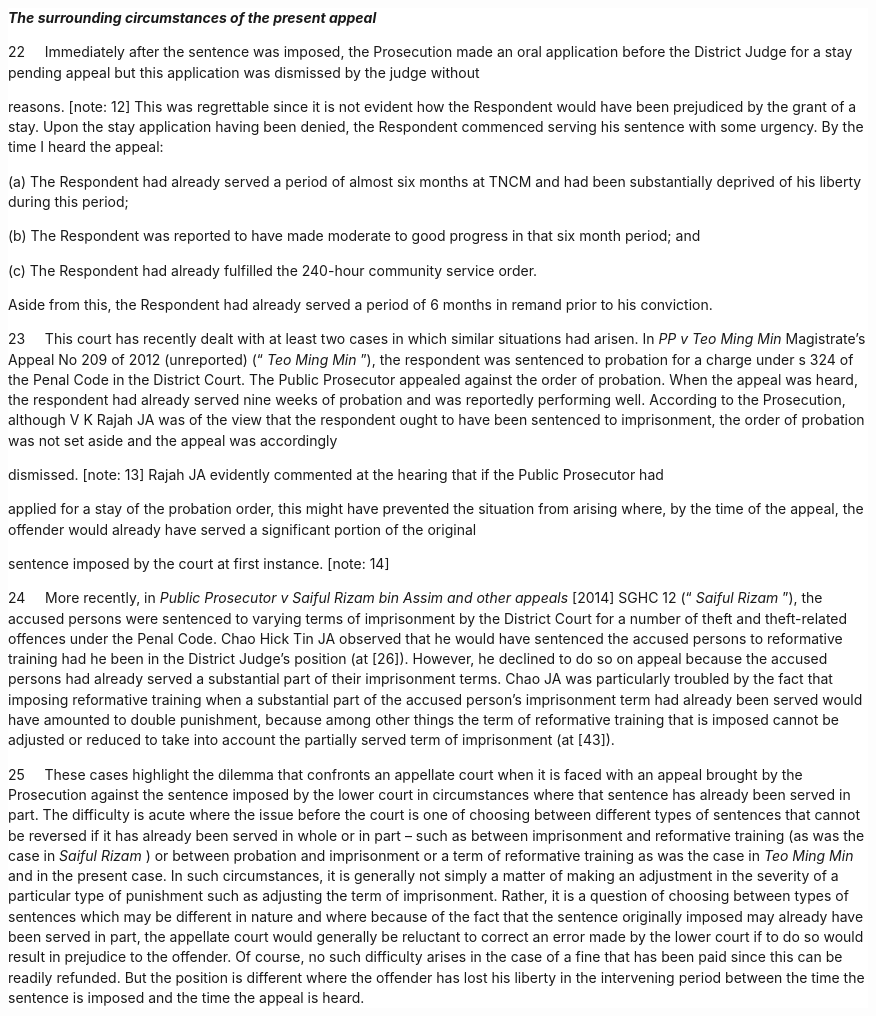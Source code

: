 **_The surrounding circumstances of the present appeal_** 

22     Immediately after the sentence was imposed, the Prosecution made an oral application before the District Judge for a stay pending appeal but this application was dismissed by the judge without 

reasons. [note: 12] This was regrettable since it is not evident how the Respondent would have been prejudiced by the grant of a stay. Upon the stay application having been denied, the Respondent commenced serving his sentence with some urgency. By the time I heard the appeal: 

 (a) The Respondent had already served a period of almost six months at TNCM and had been substantially deprived of his liberty during this period; 

 (b) The Respondent was reported to have made moderate to good progress in that six month period; and 

 (c) The Respondent had already fulfilled the 240-hour community service order. 

Aside from this, the Respondent had already served a period of 6 months in remand prior to his conviction. 

23     This court has recently dealt with at least two cases in which similar situations had arisen. In _PP v Teo Ming Min_ Magistrate’s Appeal No 209 of 2012 (unreported) (“ _Teo Ming Min_ ”), the respondent was sentenced to probation for a charge under s 324 of the Penal Code in the District Court. The Public Prosecutor appealed against the order of probation. When the appeal was heard, the respondent had already served nine weeks of probation and was reportedly performing well. According to the Prosecution, although V K Rajah JA was of the view that the respondent ought to have been sentenced to imprisonment, the order of probation was not set aside and the appeal was accordingly 

dismissed. [note: 13] Rajah JA evidently commented at the hearing that if the Public Prosecutor had 


applied for a stay of the probation order, this might have prevented the situation from arising where, by the time of the appeal, the offender would already have served a significant portion of the original 

sentence imposed by the court at first instance. [note: 14] 

24     More recently, in _Public Prosecutor v Saiful Rizam bin Assim and other appeals_ <span class="citation">[2014] SGHC 12</span> (“ _Saiful Rizam_ ”), the accused persons were sentenced to varying terms of imprisonment by the District Court for a number of theft and theft-related offences under the Penal Code. Chao Hick Tin JA observed that he would have sentenced the accused persons to reformative training had he been in the District Judge’s position (at [26]). However, he declined to do so on appeal because the accused persons had already served a substantial part of their imprisonment terms. Chao JA was particularly troubled by the fact that imposing reformative training when a substantial part of the accused person’s imprisonment term had already been served would have amounted to double punishment, because among other things the term of reformative training that is imposed cannot be adjusted or reduced to take into account the partially served term of imprisonment (at [43]). 

25     These cases highlight the dilemma that confronts an appellate court when it is faced with an appeal brought by the Prosecution against the sentence imposed by the lower court in circumstances where that sentence has already been served in part. The difficulty is acute where the issue before the court is one of choosing between different types of sentences that cannot be reversed if it has already been served in whole or in part – such as between imprisonment and reformative training (as was the case in _Saiful Rizam_ ) or between probation and imprisonment or a term of reformative training as was the case in _Teo Ming Min_ and in the present case. In such circumstances, it is generally not simply a matter of making an adjustment in the severity of a particular type of punishment such as adjusting the term of imprisonment. Rather, it is a question of choosing between types of sentences which may be different in nature and where because of the fact that the sentence originally imposed may already have been served in part, the appellate court would generally be reluctant to correct an error made by the lower court if to do so would result in prejudice to the offender. Of course, no such difficulty arises in the case of a fine that has been paid since this can be readily refunded. But the position is different where the offender has lost his liberty in the intervening period between the time the sentence is imposed and the time the appeal is heard. 
